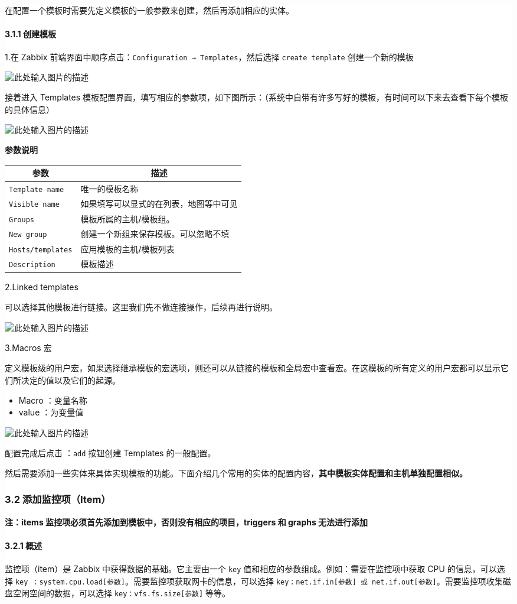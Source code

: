 在配置一个模板时需要先定义模板的一般参数来创建，然后再添加相应的实体。

#### 3.1.1 创建模板

1.在 Zabbix 前端界面中顺序点击：`Configuration → Templates`，然后选择 `create template` 创建一个新的模板

![此处输入图片的描述](https://doc.shiyanlou.com/document-uid276733labid4128timestamp1514976905865.png/wm)

接着进入 Templates 模板配置界面，填写相应的参数项，如下图所示：（系统中自带有许多写好的模板，有时间可以下来去查看下每个模板的具体信息）

![此处输入图片的描述](https://doc.shiyanlou.com/document-uid276733labid4128timestamp1514976910478.png/wm)

**参数说明**

|参数|描述
|-|-|
|`Template name`|唯一的模板名称
|`Visible name`|如果填写可以显式的在列表，地图等中可见
|`Groups`|模板所属的主机/模板组。
|`New group`|创建一个新组来保存模板。可以忽略不填
|`Hosts/templates`|应用模板的主机/模板列表
|`Description`|模板描述

2.Linked templates

可以选择其他模板进行链接。这里我们先不做连接操作，后续再进行说明。

![此处输入图片的描述](https://doc.shiyanlou.com/document-uid276733labid4128timestamp1514976916053.png/wm)

3.Macros 宏

定义模板级的用户宏，如果选择继承模板的宏选项，则还可以从链接的模板和全局宏中查看宏。在这模板的所有定义的用户宏都可以显示它们所决定的值以及它们的起源。

+ Macro ：变量名称
+ value ：为变量值

![此处输入图片的描述](https://doc.shiyanlou.com/document-uid276733labid4128timestamp1514976996091.png/wm)

配置完成后点击 ：`add` 按钮创建 Templates 的一般配置。

然后需要添加一些实体来具体实现模板的功能。下面介绍几个常用的实体的配置内容，**其中模板实体配置和主机单独配置相似。**

### 3.2 添加监控项（Item）

**注：items 监控项必须首先添加到模板中，否则没有相应的项目，triggers 和 graphs 无法进行添加**

#### 3.2.1 概述

监控项（item）是 Zabbix 中获得数据的基础。它主要由一个 `key` 值和相应的参数组成。例如：需要在监控项中获取 CPU 的信息，可以选择 `key ：system.cpu.load[参数]`。需要监控项获取网卡的信息，可以选择 `key：net.if.in[参数] 或 net.if.out[参数]`。需要监控项收集磁盘空闲空间的数据，可以选择 `key：vfs.fs.size[参数]` 等等。
